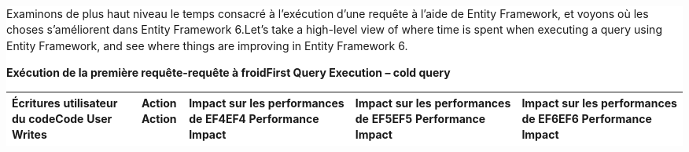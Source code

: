 <span data-ttu-id="9b1c1-125">Examinons de plus haut niveau le temps consacré à l’exécution d’une requête à l’aide de Entity Framework, et voyons où les choses s’améliorent dans Entity Framework 6.</span><span class="sxs-lookup"><span data-stu-id="9b1c1-125">Let’s take a high-level view of where time is spent when executing a query using Entity Framework, and see where things are improving in Entity Framework 6.</span></span>

<span data-ttu-id="9b1c1-126">**Exécution de la première requête-requête à froid**</span><span class="sxs-lookup"><span data-stu-id="9b1c1-126">**First Query Execution – cold query**</span></span>

| <span data-ttu-id="9b1c1-127">Écritures utilisateur du code</span><span class="sxs-lookup"><span data-stu-id="9b1c1-127">Code User Writes</span></span>                                                                                     | <span data-ttu-id="9b1c1-128">Action</span><span class="sxs-lookup"><span data-stu-id="9b1c1-128">Action</span></span>                    | <span data-ttu-id="9b1c1-129">Impact sur les performances de EF4</span><span class="sxs-lookup"><span data-stu-id="9b1c1-129">EF4 Performance Impact</span></span>                                                                                                                                                                                                                                                                                                                                                                                                        | <span data-ttu-id="9b1c1-130">Impact sur les performances de EF5</span><span class="sxs-lookup"><span data-stu-id="9b1c1-130">EF5 Performance Impact</span></span>                                                                                                                                                                                                                                                                                                                                                                                                                                                    | <span data-ttu-id="9b1c1-131">Impact sur les performances de EF6</span><span class="sxs-lookup"><span data-stu-id="9b1c1-131">EF6 Performance Impact</span></span>                                                                                                                                                                                                                                                                                                                                                                                                                                                       |
|:-----------------------------------------------------------------------------------------------------|:--------------------------|:------------------------------------------------------------------------------------------------------------------------------------------------------------------------------------------------------------------------------------------------------------------------------------------------------------------------------------------------------------------------------------------------------------------------------|:--------------------------------------------------------------------------------------------------------------------------------------------------------------------------------------------------------------------------------------------------------------------------------------------------------------------------------------------------------------------------------------------------------------------------------------------------------------------------|:-----------------------------------------------------------------------------------------------------------------------------------------------------------------------------------------------------------------------------------------------------------------------------------------------------------------------------------------------------------------------------------------------------------------------------------------------------------------------------|